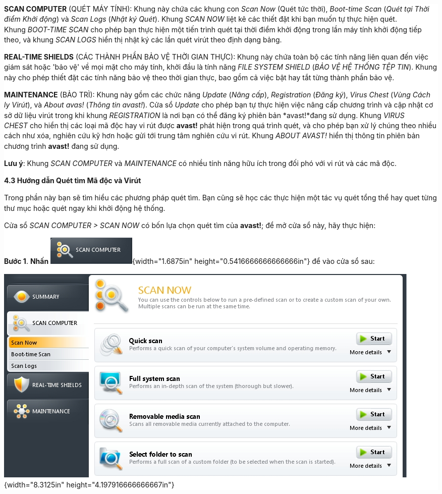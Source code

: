 **SCAN COMPUTER** (QUÉT MÁY TÍNH): Khung này chứa các khung con *Scan
Now* (Quét tức thời), *Boot-time Scan* (*Quét tại Thời điểm Khởi động*)
và *Scan Logs* (*Nhật ký Quét*). Khung *SCAN NOW* liệt kê các thiết đặt
khi bạn muốn tự thực hiện quét. Khung *BOOT-TIME SCAN* cho phép bạn thực
hiện một tiến trình quét tại thời điểm khởi động trong lần máy tính khởi
động tiếp theo, và khung *SCAN LOGS* hiển thị nhật ký các lần quét virút
theo định dạng bảng.

**REAL-TIME SHIELDS** (CÁC THÀNH PHẦN BẢO VỆ THỜI GIAN THỰC): Khung này
chứa toàn bộ các tính năng liên quan đến việc giám sát hoặc 'bảo vệ' về
mọi mặt cho máy tính, khởi đầu là tính năng *FILE SYSTEM SHIELD* (*BẢO
VỆ HỆ THỐNG TỆP TIN*). Khung này cho phép thiết đặt các tính năng bảo vệ
theo thời gian thực, bao gồm cả việc bật hay tắt từng thành phần bảo vệ.

**MAINTENANCE** (BẢO TRÌ): Khung này gồm các chức năng *Update* (*Nâng
cấp*), *Registration* (*Đăng ký*), *Virus Chest* (*Vùng Cách ly Virút*),
và *About avas!* (*Thông tin avast!*). Cửa sổ *Update* cho phép bạn tự
thực hiện việc nâng cấp chương trình và cập nhật cơ sở dữ liệu virút
trong khi khung *REGISTRATION* là nơi bạn có thể đăng ký phiên
bản *avast!*đang sử dụng. Khung *VIRUS CHEST* cho hiển thị các loại mã
độc hay vi rút được **avast!** phát hiện trong quá trình quét, và cho
phép bạn xử lý chúng theo nhiều cách như xóa, nghiên cứu kỹ hơn hoặc gửi
tới trung tâm nghiên cứu vi rút. Khung *ABOUT AVAST!* hiển thị thông tin
phiên bản chương trình **avast!** đang sử dụng.

**Lưu ý**: Khung *SCAN COMPUTER* và *MAINTENANCE* có nhiều tính năng hữu
ích trong đối phó với vi rút và các mã độc.

**4.3 Hướng dẫn Quét tìm Mã độc và Virút**

Trong phần này bạn sẽ tìm hiểu các phương pháp quét tìm. Bạn cũng sẽ học
các thực hiện một tác vụ quét tổng thể hay quet từng thư mục hoặc quét
ngay khi khởi động hệ thống.

Cửa sổ *SCAN COMPUTER &gt; SCAN NOW* có bốn lựa chọn quét tìm
của **avast!**; để mở cửa sổ này, hãy thực hiện:

**Bước
1**. **Nhấn** ![](3.5.12-cai-dat-va-su-dung-pm-avast-media/media/image39.png){width="1.6875in"
height="0.5416666666666666in"} để vào cửa sổ sau:

![](3.5.12-cai-dat-va-su-dung-pm-avast-media/media/image40.png){width="8.3125in"
height="4.197916666666667in"}